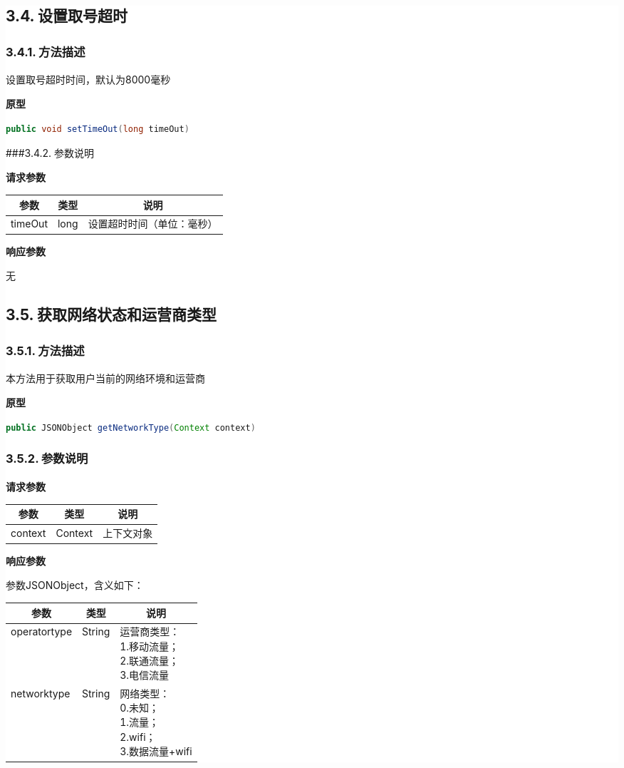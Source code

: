 ## 3.4. 设置取号超时

### 3.4.1. 方法描述

设置取号超时时间，默认为8000毫秒

**原型**

```java
public void setTimeOut(long timeOut)
```

###3.4.2. 参数说明

**请求参数**

| 参数    | 类型 | 说明                       |
| ------- | ---- | -------------------------- |
| timeOut | long | 设置超时时间（单位：毫秒） |

**响应参数**

无



## 3.5. 获取网络状态和运营商类型

### 3.5.1. 方法描述

本方法用于获取用户当前的网络环境和运营商

**原型**

```java
public JSONObject getNetworkType(Context context)
```

### 3.5.2. 参数说明

**请求参数**

| 参数    | 类型    | 说明       |
| ------- | ------- | ---------- |
| context | Context | 上下文对象 |

**响应参数**

参数JSONObject，含义如下：

| 参数         | 类型   | 说明                                                         |
| ------------ | ------ | ------------------------------------------------------------ |
| operatortype | String | 运营商类型：</br>1.移动流量；</br>2.联通流量；</br>3.电信流量 |
| networktype  | String | 网络类型：</br>0.未知；</br>1.流量；</br>2.wifi；</br>3.数据流量+wifi |
